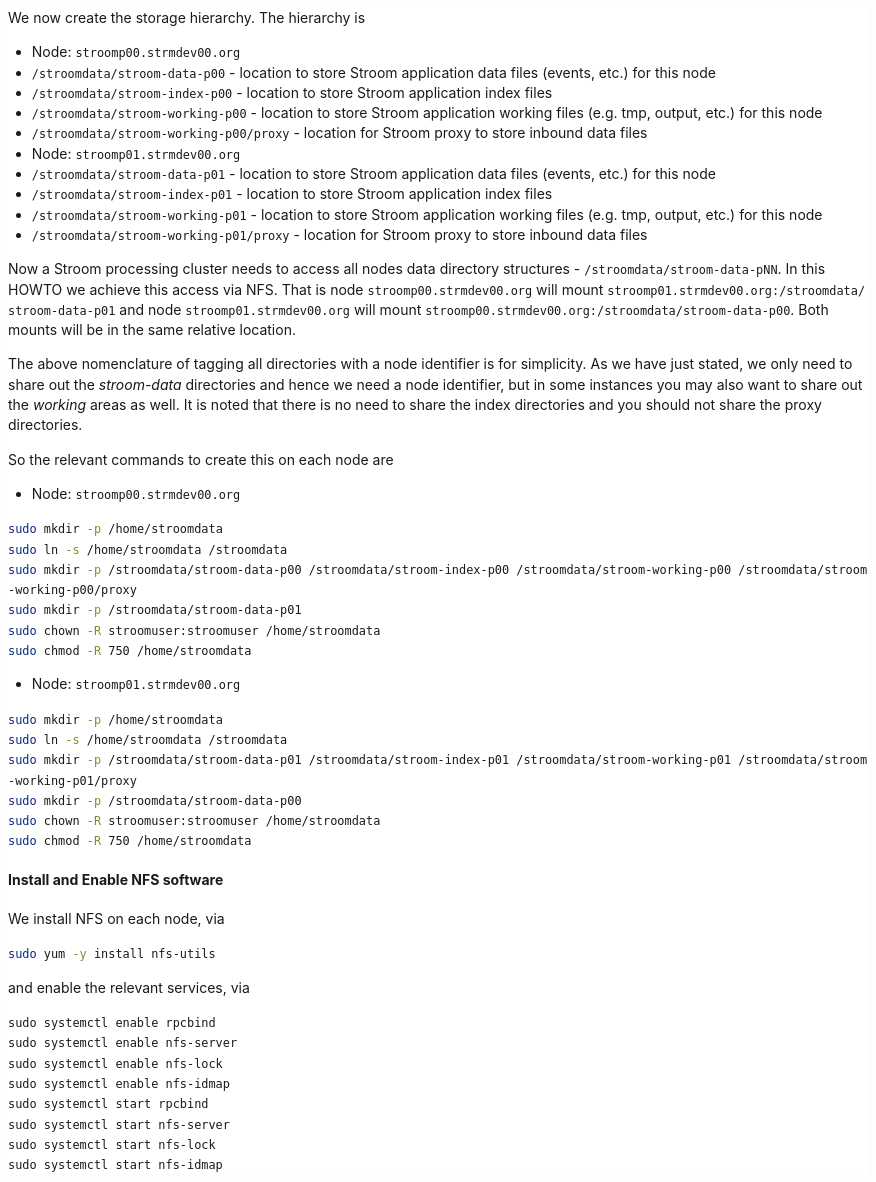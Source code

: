 We now create the storage hierarchy. The hierarchy is
- Node: `stroomp00.strmdev00.org`
 - `/stroomdata/stroom-data-p00`	- location to store Stroom application data files (events, etc.) for this node
 - `/stroomdata/stroom-index-p00`	- location to store Stroom application index files
 - `/stroomdata/stroom-working-p00`	- location to store Stroom application working files (e.g. tmp, output, etc.) for this node
 - `/stroomdata/stroom-working-p00/proxy`	- location for Stroom proxy to store inbound data files
- Node: `stroomp01.strmdev00.org`
 - `/stroomdata/stroom-data-p01`	- location to store Stroom application data files (events, etc.) for this node
 - `/stroomdata/stroom-index-p01`	- location to store Stroom application index files
 - `/stroomdata/stroom-working-p01`	- location to store Stroom application working files (e.g. tmp, output, etc.) for this node
 - `/stroomdata/stroom-working-p01/proxy`	- location for Stroom proxy to store inbound data files


Now a Stroom processing cluster needs to access all nodes data directory structures - `/stroomdata/stroom-data-pNN`. In this HOWTO we achieve this access via NFS. That is node `stroomp00.strmdev00.org`  will mount `stroomp01.strmdev00.org:/stroomdata/stroom-data-p01` and node `stroomp01.strmdev00.org` will mount `stroomp00.strmdev00.org:/stroomdata/stroom-data-p00`. Both mounts will be in the same relative location.

The above nomenclature of tagging all directories with a node identifier is for simplicity. As we have just stated, we only need to share out the _stroom-data_ directories and hence we need a node identifier, but in some instances you may also want to share out the _working_ areas as well. It is noted that there is no need to share the index directories and you should not share the proxy directories.

So the relevant commands to create this on each node are
- Node: `stroomp00.strmdev00.org`
```bash
sudo mkdir -p /home/stroomdata
sudo ln -s /home/stroomdata /stroomdata
sudo mkdir -p /stroomdata/stroom-data-p00 /stroomdata/stroom-index-p00 /stroomdata/stroom-working-p00 /stroomdata/stroom-working-p00/proxy
sudo mkdir -p /stroomdata/stroom-data-p01
sudo chown -R stroomuser:stroomuser /home/stroomdata
sudo chmod -R 750 /home/stroomdata
```

- Node: `stroomp01.strmdev00.org`
```bash
sudo mkdir -p /home/stroomdata
sudo ln -s /home/stroomdata /stroomdata
sudo mkdir -p /stroomdata/stroom-data-p01 /stroomdata/stroom-index-p01 /stroomdata/stroom-working-p01 /stroomdata/stroom-working-p01/proxy
sudo mkdir -p /stroomdata/stroom-data-p00
sudo chown -R stroomuser:stroomuser /home/stroomdata
sudo chmod -R 750 /home/stroomdata
```

#### Install and Enable NFS software
We install NFS on each node, via
```bash
sudo yum -y install nfs-utils
```
and enable the relevant services, via
```base
sudo systemctl enable rpcbind
sudo systemctl enable nfs-server
sudo systemctl enable nfs-lock
sudo systemctl enable nfs-idmap
sudo systemctl start rpcbind
sudo systemctl start nfs-server
sudo systemctl start nfs-lock
sudo systemctl start nfs-idmap
```
